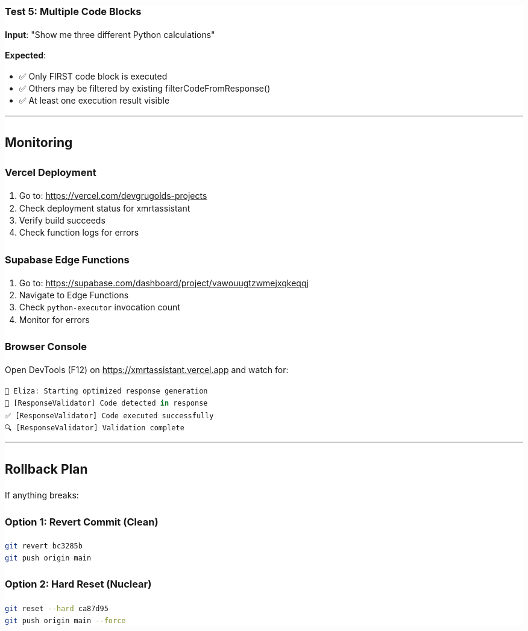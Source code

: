 
### Test 5: Multiple Code Blocks
**Input**: "Show me three different Python calculations"

**Expected**:
- ✅ Only FIRST code block is executed
- ✅ Others may be filtered by existing filterCodeFromResponse()
- ✅ At least one execution result visible

---

## Monitoring

### Vercel Deployment
1. Go to: https://vercel.com/devgrugolds-projects
2. Check deployment status for xmrtassistant
3. Verify build succeeds
4. Check function logs for errors

### Supabase Edge Functions
1. Go to: https://supabase.com/dashboard/project/vawouugtzwmejxqkeqqj
2. Navigate to Edge Functions
3. Check `python-executor` invocation count
4. Monitor for errors

### Browser Console
Open DevTools (F12) on https://xmrtassistant.vercel.app and watch for:
```javascript
🤖 Eliza: Starting optimized response generation
🔧 [ResponseValidator] Code detected in response
✅ [ResponseValidator] Code executed successfully
🔍 [ResponseValidator] Validation complete
```

---

## Rollback Plan

If anything breaks:

### Option 1: Revert Commit (Clean)
```bash
git revert bc3285b
git push origin main
```

### Option 2: Hard Reset (Nuclear)
```bash
git reset --hard ca87d95
git push origin main --force
```
